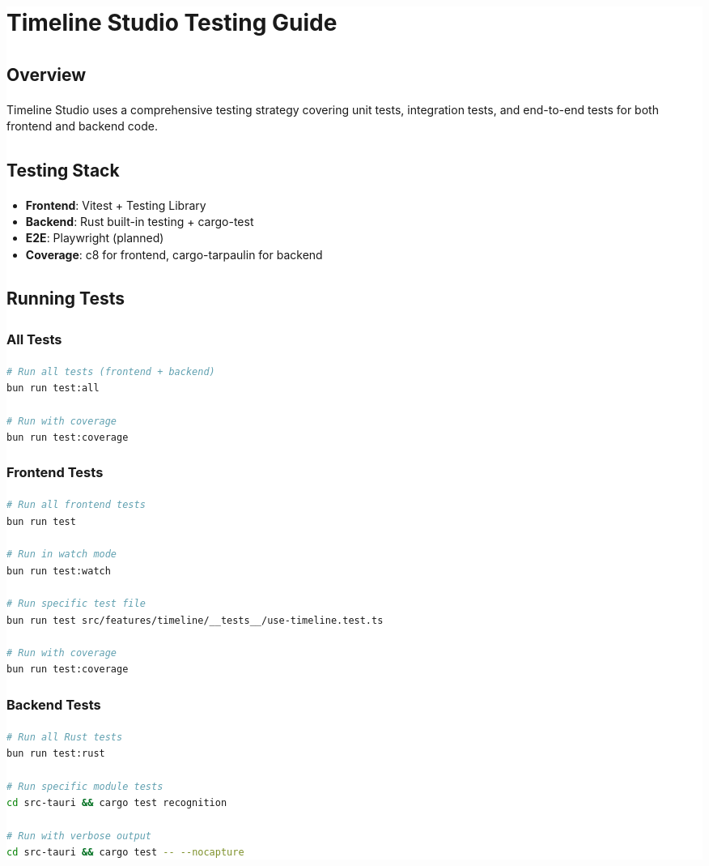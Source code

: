 # Timeline Studio Testing Guide

## Overview

Timeline Studio uses a comprehensive testing strategy covering unit tests, integration tests, and end-to-end tests for both frontend and backend code.

## Testing Stack

- **Frontend**: Vitest + Testing Library
- **Backend**: Rust built-in testing + cargo-test
- **E2E**: Playwright (planned)
- **Coverage**: c8 for frontend, cargo-tarpaulin for backend

## Running Tests

### All Tests
```bash
# Run all tests (frontend + backend)
bun run test:all

# Run with coverage
bun run test:coverage
```

### Frontend Tests
```bash
# Run all frontend tests
bun run test

# Run in watch mode
bun run test:watch

# Run specific test file
bun run test src/features/timeline/__tests__/use-timeline.test.ts

# Run with coverage
bun run test:coverage
```

### Backend Tests
```bash
# Run all Rust tests
bun run test:rust

# Run specific module tests
cd src-tauri && cargo test recognition

# Run with verbose output
cd src-tauri && cargo test -- --nocapture
```
